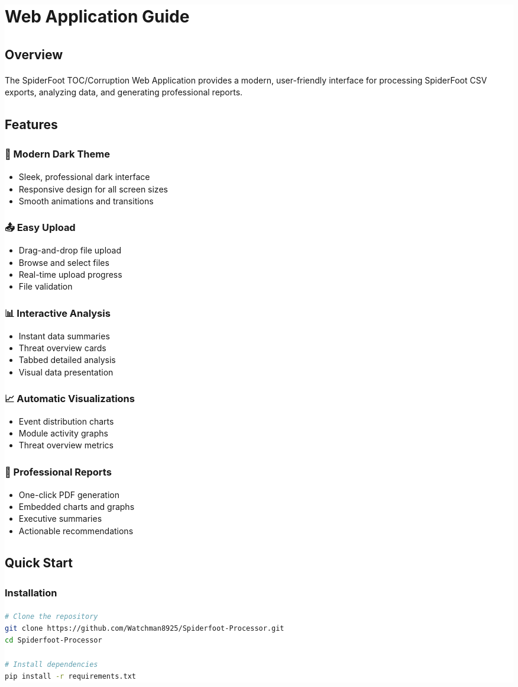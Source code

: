 # Web Application Guide

## Overview

The SpiderFoot TOC/Corruption Web Application provides a modern, user-friendly interface for processing SpiderFoot CSV exports, analyzing data, and generating professional reports.

## Features

### 🎨 Modern Dark Theme
- Sleek, professional dark interface
- Responsive design for all screen sizes
- Smooth animations and transitions

### 📤 Easy Upload
- Drag-and-drop file upload
- Browse and select files
- Real-time upload progress
- File validation

### 📊 Interactive Analysis
- Instant data summaries
- Threat overview cards
- Tabbed detailed analysis
- Visual data presentation

### 📈 Automatic Visualizations
- Event distribution charts
- Module activity graphs
- Threat overview metrics

### 📄 Professional Reports
- One-click PDF generation
- Embedded charts and graphs
- Executive summaries
- Actionable recommendations

## Quick Start

### Installation

```bash
# Clone the repository
git clone https://github.com/Watchman8925/Spiderfoot-Processor.git
cd Spiderfoot-Processor

# Install dependencies
pip install -r requirements.txt
```
